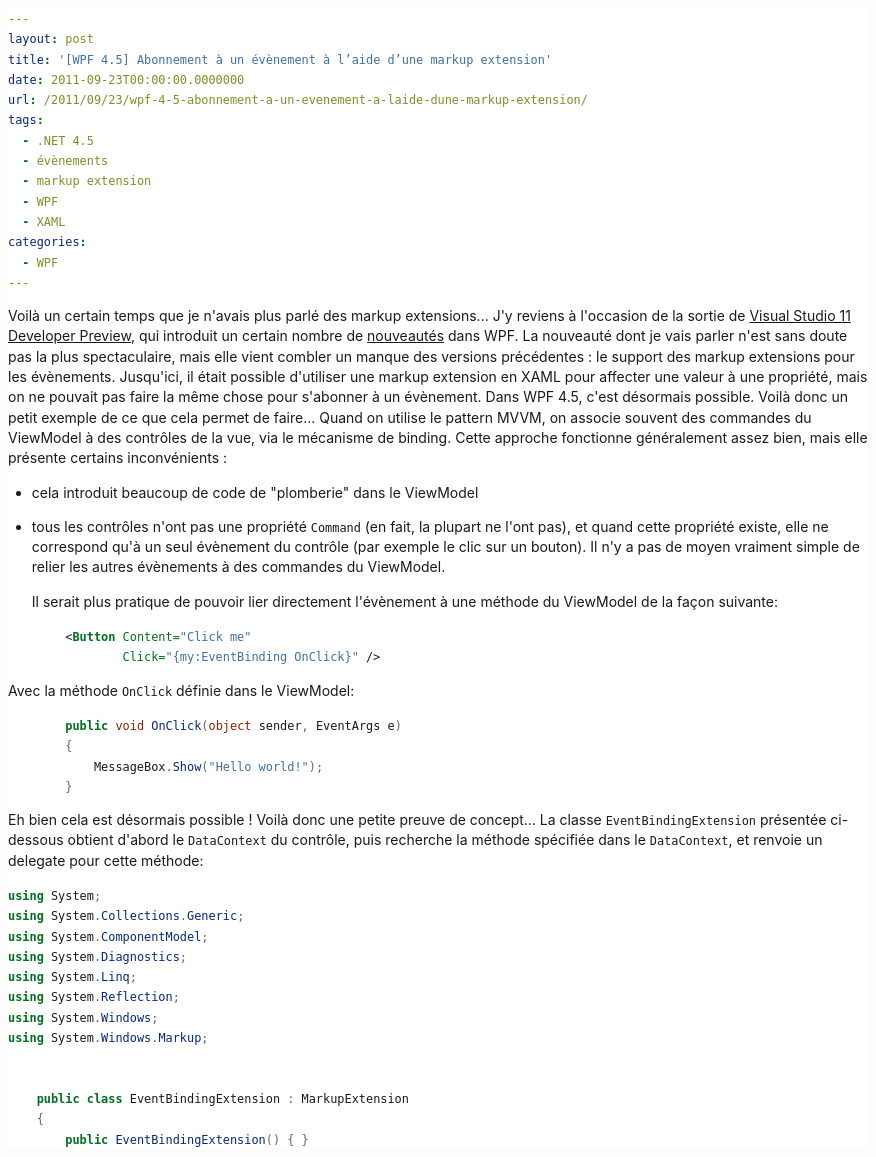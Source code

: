 ```yaml
---
layout: post
title: '[WPF 4.5] Abonnement à un évènement à l’aide d’une markup extension'
date: 2011-09-23T00:00:00.0000000
url: /2011/09/23/wpf-4-5-abonnement-a-un-evenement-a-laide-dune-markup-extension/
tags:
  - .NET 4.5
  - évènements
  - markup extension
  - WPF
  - XAML
categories:
  - WPF
---
```


Voilà un certain temps que je n'avais plus parlé des markup extensions... J'y reviens à l'occasion de la sortie de [Visual Studio 11 Developer Preview](http://msdn.microsoft.com/en-us/vstudio/hh127353), qui introduit un certain nombre de [nouveautés](http://msdn.microsoft.com/en-us/library/bb613588%28v=VS.110%29.aspx) dans WPF. La nouveauté dont je vais parler n'est sans doute pas la plus spectaculaire, mais elle vient combler un manque des versions précédentes : le support des markup extensions pour les évènements.  Jusqu'ici, il était possible d'utiliser une markup extension en XAML pour affecter une valeur à une propriété, mais on ne pouvait pas faire la même chose pour s'abonner à un évènement. Dans WPF 4.5, c'est désormais possible. Voilà donc un petit exemple de ce que cela permet de faire...  Quand on utilise le pattern MVVM, on associe souvent des commandes du ViewModel à des contrôles de la vue, via le mécanisme de binding. Cette approche fonctionne généralement assez bien, mais elle présente certains inconvénients : 
- cela introduit beaucoup de code de "plomberie" dans le ViewModel
- tous les contrôles n'ont pas une propriété `Command` (en fait, la plupart ne l'ont pas), et quand cette propriété existe, elle ne correspond qu'à un seul évènement du contrôle (par exemple le clic sur un bouton). Il n'y a pas de moyen vraiment simple de relier les autres évènements à des commandes du ViewModel.

  Il serait plus pratique de pouvoir lier directement l'évènement à une méthode du ViewModel de la façon suivante: 
```xml
        <Button Content="Click me"
                Click="{my:EventBinding OnClick}" />
```
 Avec la méthode `OnClick` définie dans le ViewModel: 
```csharp
        public void OnClick(object sender, EventArgs e)
        {
            MessageBox.Show("Hello world!");
        }
```
  Eh bien cela est désormais possible ! Voilà donc une petite preuve de concept... La classe `EventBindingExtension` présentée ci-dessous obtient d'abord le `DataContext` du contrôle, puis recherche la méthode spécifiée dans le `DataContext`, et renvoie un delegate pour cette méthode:  
```csharp
using System;
using System.Collections.Generic;
using System.ComponentModel;
using System.Diagnostics;
using System.Linq;
using System.Reflection;
using System.Windows;
using System.Windows.Markup;


    public class EventBindingExtension : MarkupExtension
    {
        public EventBindingExtension() { }

```